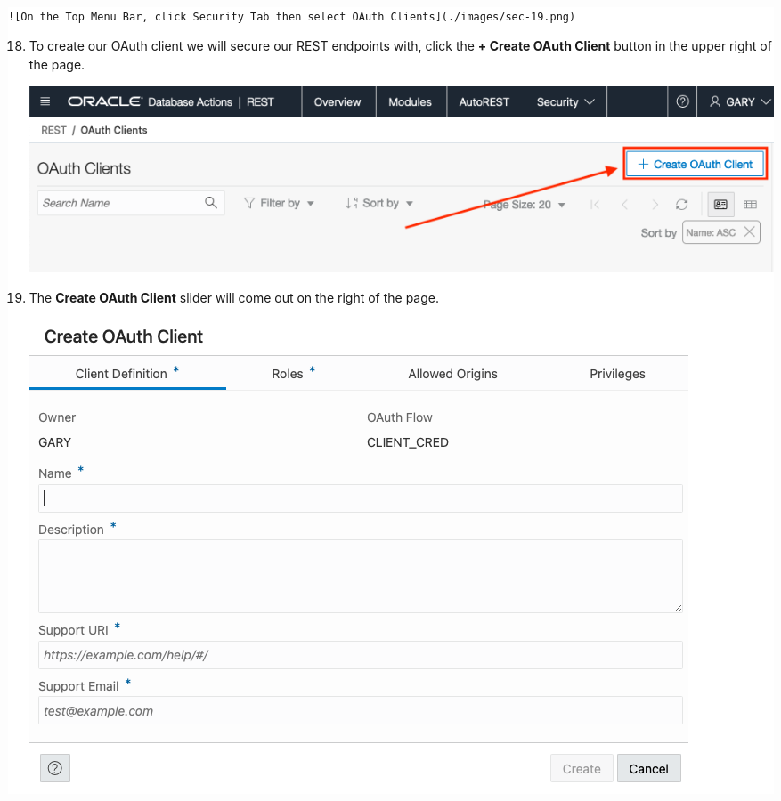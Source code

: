     ![On the Top Menu Bar, click Security Tab then select OAuth Clients](./images/sec-19.png)

18. To create our OAuth client we will secure our REST endpoints with, click the **+ Create OAuth Client** button in the upper right of the page.

    ![Click the Create OAuth Client button](./images/sec-20.png)

19. The **Create OAuth Client** slider will come out on the right of the page. 

    ![Create OAuth Client slider](./images/sec-21.png)
